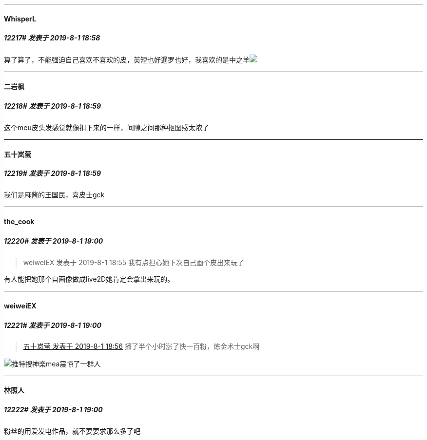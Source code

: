 
-----

####  WhisperL  
##### 12217#       发表于 2019-8-1 18:58


算了算了，不能强迫自己喜欢不喜欢的皮，英短也好暹罗也好，我喜欢的是中之羊<img src="https://static.saraba1st.com/image/smiley/face2017/152.png" referrerpolicy="no-referrer">


-----

####  二岩枫  
##### 12218#       发表于 2019-8-1 18:59


这个meu皮头发感觉就像扣下来的一样，间隙之间那种抠图感太浓了


-----

####  五十岚萤  
##### 12219#       发表于 2019-8-1 18:59


我们是麻酱的王国民，喜皮士gck


-----

####  the_cook  
##### 12220#       发表于 2019-8-1 19:00


<blockquote>weiweiEX 发表于 2019-8-1 18:55
我有点担心她下次自己画个皮出来玩了</blockquote>
有人能把她那个自画像做成live2D她肯定会拿出来玩的。


-----

####  weiweiEX  
##### 12221#       发表于 2019-8-1 19:00


<blockquote><a href="httphttps://bbs.saraba1st.com/2b/forum.php?mod=redirect&amp;goto=findpost&amp;pid=44755087&amp;ptid=1848341" target="_blank">五十岚萤 发表于 2019-8-1 18:56</a>
播了半个小时涨了快一百粉，炼金术士gck啊</blockquote>
<img src="https://static.saraba1st.com/image/smiley/face2017/067.png" referrerpolicy="no-referrer">推特搜神楽mea震惊了一群人


-----

####  林照人  
##### 12222#       发表于 2019-8-1 19:00


粉丝的用爱发电作品，就不要要求那么多了吧
